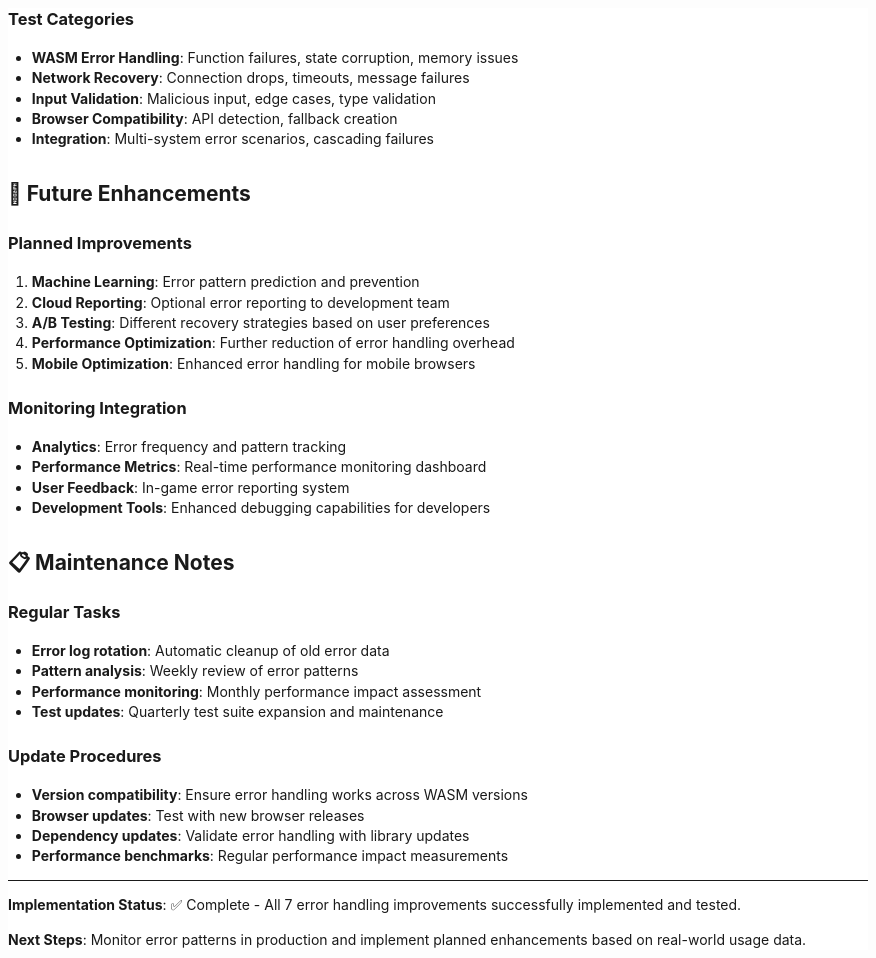 ### Test Categories
- **WASM Error Handling**: Function failures, state corruption, memory issues
- **Network Recovery**: Connection drops, timeouts, message failures
- **Input Validation**: Malicious input, edge cases, type validation
- **Browser Compatibility**: API detection, fallback creation
- **Integration**: Multi-system error scenarios, cascading failures

## 🚀 Future Enhancements

### Planned Improvements
1. **Machine Learning**: Error pattern prediction and prevention
2. **Cloud Reporting**: Optional error reporting to development team
3. **A/B Testing**: Different recovery strategies based on user preferences
4. **Performance Optimization**: Further reduction of error handling overhead
5. **Mobile Optimization**: Enhanced error handling for mobile browsers

### Monitoring Integration
- **Analytics**: Error frequency and pattern tracking
- **Performance Metrics**: Real-time performance monitoring dashboard
- **User Feedback**: In-game error reporting system
- **Development Tools**: Enhanced debugging capabilities for developers

## 📋 Maintenance Notes

### Regular Tasks
- **Error log rotation**: Automatic cleanup of old error data
- **Pattern analysis**: Weekly review of error patterns
- **Performance monitoring**: Monthly performance impact assessment
- **Test updates**: Quarterly test suite expansion and maintenance

### Update Procedures
- **Version compatibility**: Ensure error handling works across WASM versions
- **Browser updates**: Test with new browser releases
- **Dependency updates**: Validate error handling with library updates
- **Performance benchmarks**: Regular performance impact measurements

---

**Implementation Status**: ✅ Complete - All 7 error handling improvements successfully implemented and tested.

**Next Steps**: Monitor error patterns in production and implement planned enhancements based on real-world usage data.

